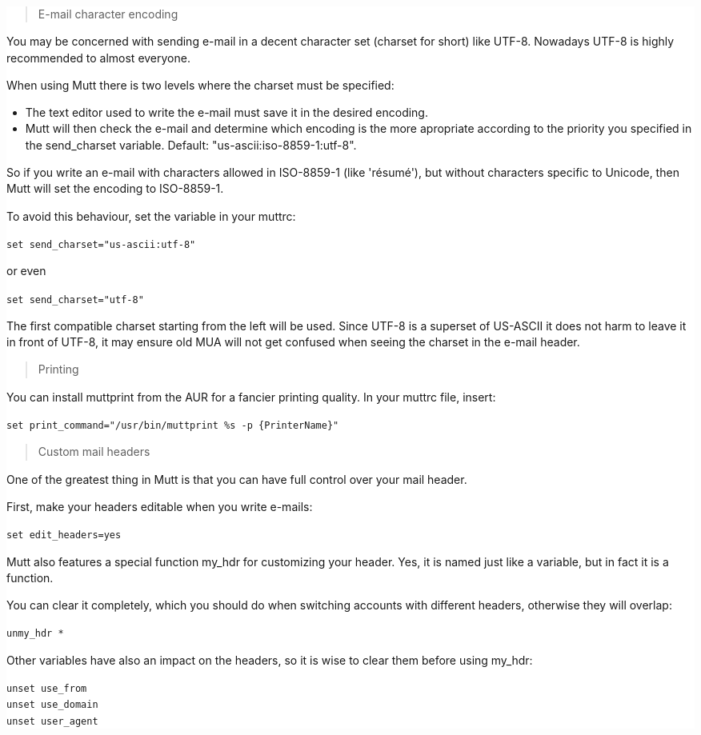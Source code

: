 > E-mail character encoding

You may be concerned with sending e-mail in a decent character set
(charset for short) like UTF-8. Nowadays UTF-8 is highly recommended to
almost everyone.

When using Mutt there is two levels where the charset must be specified:

-   The text editor used to write the e-mail must save it in the desired
    encoding.
-   Mutt will then check the e-mail and determine which encoding is the
    more apropriate according to the priority you specified in the
    send_charset variable. Default: "us-ascii:iso-8859-1:utf-8".

So if you write an e-mail with characters allowed in ISO-8859-1 (like
'résumé'), but without characters specific to Unicode, then Mutt will
set the encoding to ISO-8859-1.

To avoid this behaviour, set the variable in your muttrc:

    set send_charset="us-ascii:utf-8"

or even

    set send_charset="utf-8"

The first compatible charset starting from the left will be used. Since
UTF-8 is a superset of US-ASCII it does not harm to leave it in front of
UTF-8, it may ensure old MUA will not get confused when seeing the
charset in the e-mail header.

> Printing

You can install muttprint from the AUR for a fancier printing quality.
In your muttrc file, insert:

    set print_command="/usr/bin/muttprint %s -p {PrinterName}"

> Custom mail headers

One of the greatest thing in Mutt is that you can have full control over
your mail header.

First, make your headers editable when you write e-mails:

    set edit_headers=yes

Mutt also features a special function my_hdr for customizing your
header. Yes, it is named just like a variable, but in fact it is a
function.

You can clear it completely, which you should do when switching accounts
with different headers, otherwise they will overlap:

    unmy_hdr *

Other variables have also an impact on the headers, so it is wise to
clear them before using my_hdr:

    unset use_from
    unset use_domain
    unset user_agent
